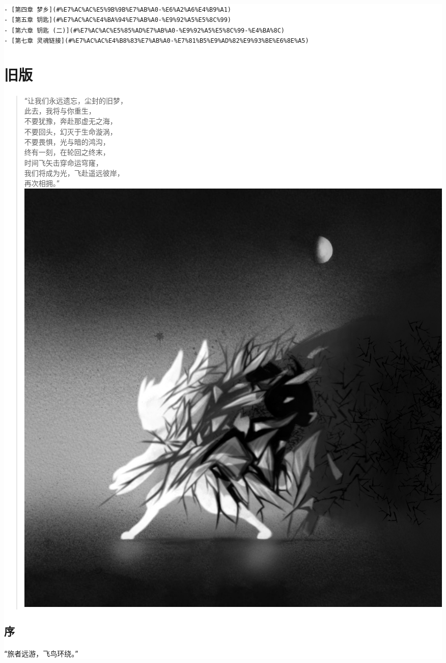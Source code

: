     - [第四章 梦乡](#%E7%AC%AC%E5%9B%9B%E7%AB%A0-%E6%A2%A6%E4%B9%A1)
    - [第五章 钥匙](#%E7%AC%AC%E4%BA%94%E7%AB%A0-%E9%92%A5%E5%8C%99)
    - [第六章 钥匙 (二)](#%E7%AC%AC%E5%85%AD%E7%AB%A0-%E9%92%A5%E5%8C%99-%E4%BA%8C)
    - [第七章 灵魂链接](#%E7%AC%AC%E4%B8%83%E7%AB%A0-%E7%81%B5%E9%AD%82%E9%93%BE%E6%8E%A5)

# 旧版
> “让我们永远遗忘，尘封的旧梦，  
> 此去，我将与你重生，  
> 不要犹豫，奔赴那虚无之海，  
> 不要回头，幻灭于生命漩涡，  
> 不要畏惧，光与暗的鸿沟，  
> 终有一刻，在轮回之终末，  
> 时间飞矢击穿命运穹窿，  
> 我们将成为光，飞赴遥远彼岸，  
> 再次相拥。”  
> <img src="https://raw.githubusercontent.com/Windentropy/OriArticle/main/殇秦月/图片/此去，我将与你重生/0.jpg">  
## 序  
“旅者远游，飞鸟环绕。”  